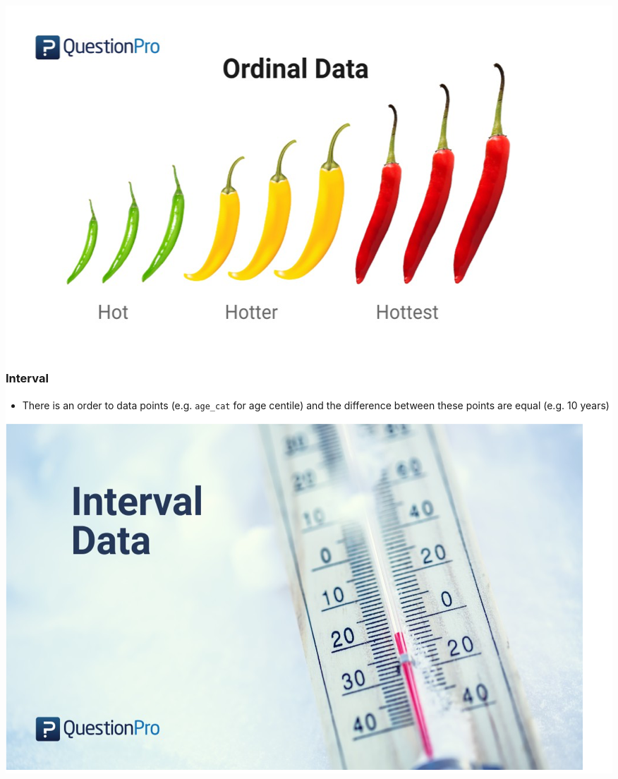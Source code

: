 ![](./fig/OrdinalData.png)

### Interval

-   There is an order to data points (e.g. `age_cat` for age centile) and the difference between these points are equal (e.g. 10 years)
    
![](./fig/IntervalData.png)
